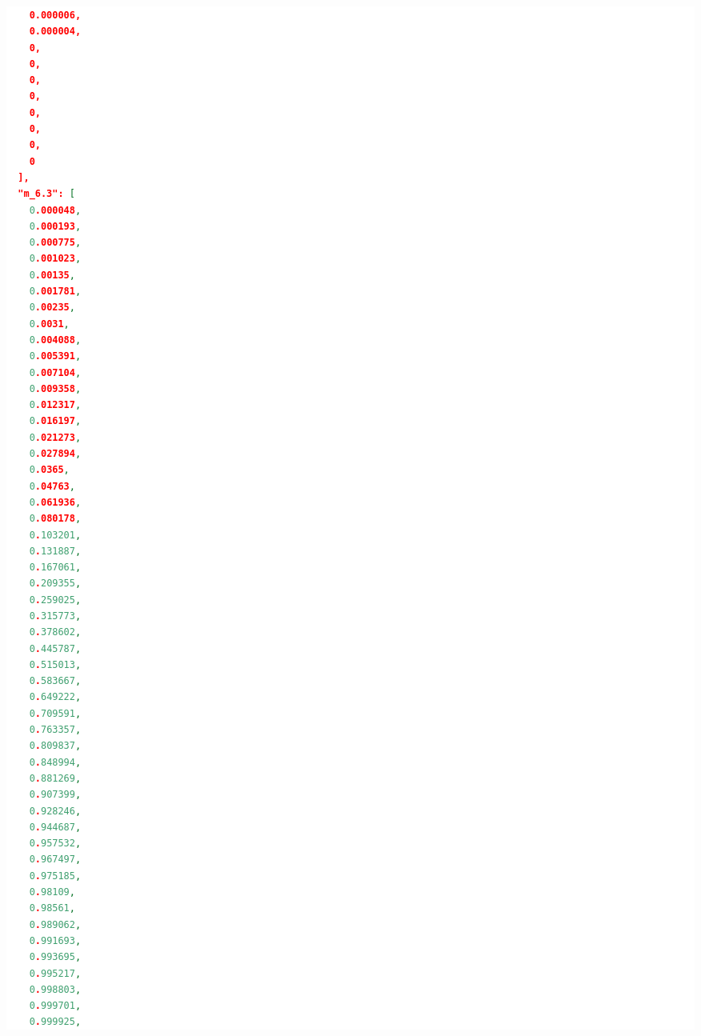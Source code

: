 ```json
    0.000006,
    0.000004,
    0,
    0,
    0,
    0,
    0,
    0,
    0,
    0
  ],
  "m_6.3": [
    0.000048,
    0.000193,
    0.000775,
    0.001023,
    0.00135,
    0.001781,
    0.00235,
    0.0031,
    0.004088,
    0.005391,
    0.007104,
    0.009358,
    0.012317,
    0.016197,
    0.021273,
    0.027894,
    0.0365,
    0.04763,
    0.061936,
    0.080178,
    0.103201,
    0.131887,
    0.167061,
    0.209355,
    0.259025,
    0.315773,
    0.378602,
    0.445787,
    0.515013,
    0.583667,
    0.649222,
    0.709591,
    0.763357,
    0.809837,
    0.848994,
    0.881269,
    0.907399,
    0.928246,
    0.944687,
    0.957532,
    0.967497,
    0.975185,
    0.98109,
    0.98561,
    0.989062,
    0.991693,
    0.993695,
    0.995217,
    0.998803,
    0.999701,
    0.999925,
```